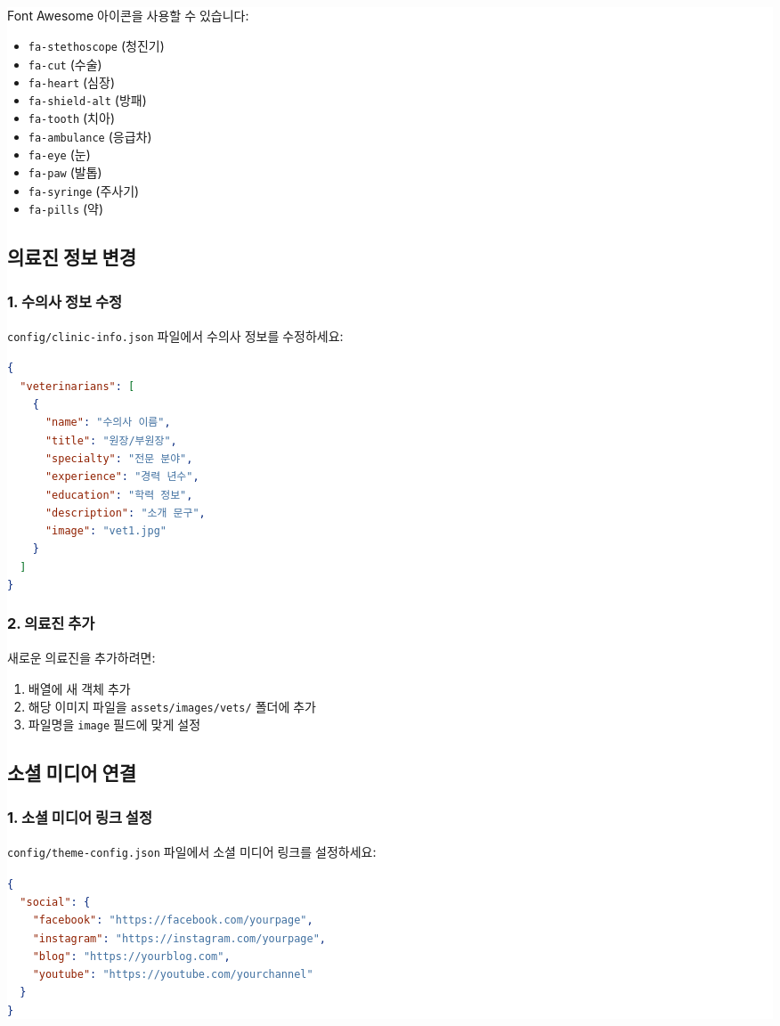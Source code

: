 Font Awesome 아이콘을 사용할 수 있습니다:

- `fa-stethoscope` (청진기)
- `fa-cut` (수술)
- `fa-heart` (심장)
- `fa-shield-alt` (방패)
- `fa-tooth` (치아)
- `fa-ambulance` (응급차)
- `fa-eye` (눈)
- `fa-paw` (발톱)
- `fa-syringe` (주사기)
- `fa-pills` (약)

## 의료진 정보 변경

### 1. 수의사 정보 수정

`config/clinic-info.json` 파일에서 수의사 정보를 수정하세요:

```json
{
  "veterinarians": [
    {
      "name": "수의사 이름",
      "title": "원장/부원장",
      "specialty": "전문 분야",
      "experience": "경력 년수",
      "education": "학력 정보",
      "description": "소개 문구",
      "image": "vet1.jpg"
    }
  ]
}
```

### 2. 의료진 추가

새로운 의료진을 추가하려면:

1. 배열에 새 객체 추가
2. 해당 이미지 파일을 `assets/images/vets/` 폴더에 추가
3. 파일명을 `image` 필드에 맞게 설정

## 소셜 미디어 연결

### 1. 소셜 미디어 링크 설정

`config/theme-config.json` 파일에서 소셜 미디어 링크를 설정하세요:

```json
{
  "social": {
    "facebook": "https://facebook.com/yourpage",
    "instagram": "https://instagram.com/yourpage",
    "blog": "https://yourblog.com",
    "youtube": "https://youtube.com/yourchannel"
  }
}
```
